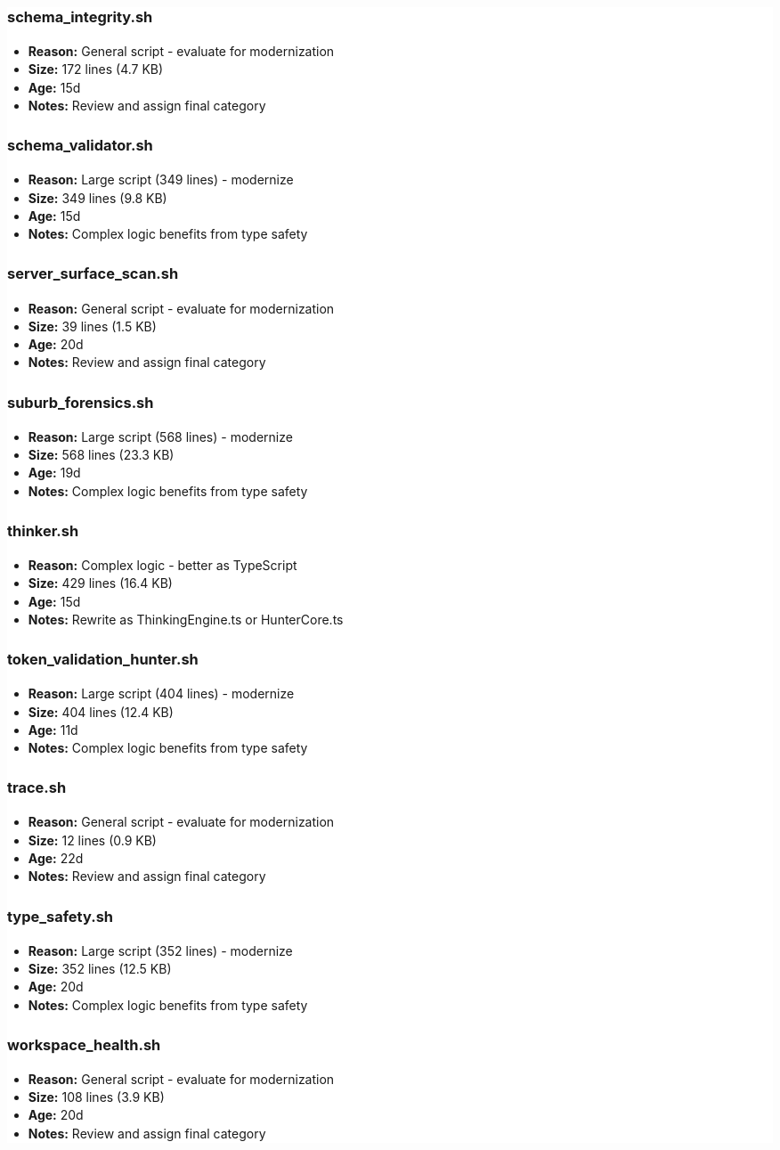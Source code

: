 ### schema_integrity.sh
- **Reason:** General script - evaluate for modernization
- **Size:** 172 lines (4.7 KB)
- **Age:** 15d
- **Notes:** Review and assign final category

### schema_validator.sh
- **Reason:** Large script (349 lines) - modernize
- **Size:** 349 lines (9.8 KB)
- **Age:** 15d
- **Notes:** Complex logic benefits from type safety

### server_surface_scan.sh
- **Reason:** General script - evaluate for modernization
- **Size:** 39 lines (1.5 KB)
- **Age:** 20d
- **Notes:** Review and assign final category

### suburb_forensics.sh
- **Reason:** Large script (568 lines) - modernize
- **Size:** 568 lines (23.3 KB)
- **Age:** 19d
- **Notes:** Complex logic benefits from type safety

### thinker.sh
- **Reason:** Complex logic - better as TypeScript
- **Size:** 429 lines (16.4 KB)
- **Age:** 15d
- **Notes:** Rewrite as ThinkingEngine.ts or HunterCore.ts

### token_validation_hunter.sh
- **Reason:** Large script (404 lines) - modernize
- **Size:** 404 lines (12.4 KB)
- **Age:** 11d
- **Notes:** Complex logic benefits from type safety

### trace.sh
- **Reason:** General script - evaluate for modernization
- **Size:** 12 lines (0.9 KB)
- **Age:** 22d
- **Notes:** Review and assign final category

### type_safety.sh
- **Reason:** Large script (352 lines) - modernize
- **Size:** 352 lines (12.5 KB)
- **Age:** 20d
- **Notes:** Complex logic benefits from type safety

### workspace_health.sh
- **Reason:** General script - evaluate for modernization
- **Size:** 108 lines (3.9 KB)
- **Age:** 20d
- **Notes:** Review and assign final category

